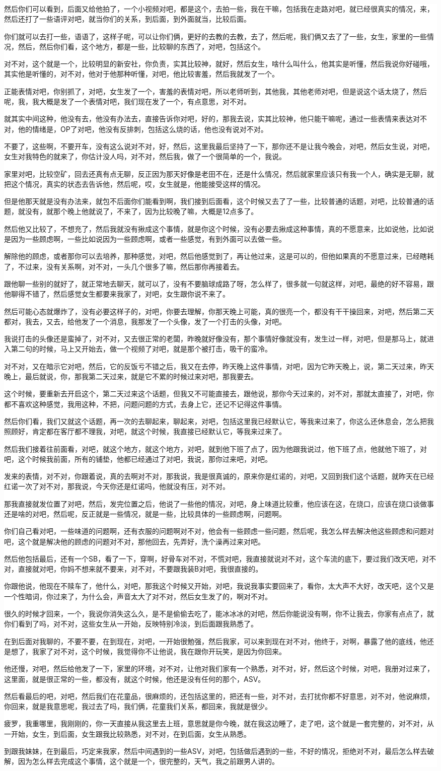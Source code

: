 然后你们可以看到，后面又给他拍了，一个小视频对吧，都是这个，去拍一些，我在干嘛，包括我在走路对吧，就已经很真实的情况，来，然后还打了一些语评对吧，就当你们的关系，到后面，到外面就当，比较后面。

你们就可以去打一些，语语了，这样子呢，可以让你们俩，更好的去教的去教，去了，然后呢，我们俩又去了了一些，女生，家里的一些情况，然后，然后你们看，这个地方，都是一些，比较聊的东西了，对吧，包括这个。

对不对，这个就是一个，比较明显的新安社，你负责，实其比较神，就好，然后女生，啥什么叫什么，他其实是听懂，然后我说你好碰哦，其实他是听懂的，对不对，他对于他那种听懂，对吧，他比较害羞，然后我就发了一个。

正能表情对吧，你别抓了，对吧，女生发了一个，害羞的表情对吧，所以老师听到，其他我，其他老师对吧，但是说这个话太烧了，然后呢，我，我大概是发了一个表情对吧，我们现在发了一个，有点意思，对不对。

就其实中间这种，他没有去，他没有办法去，直接告诉你对吧，好的，那我去说，实其比较神，他只能干嘛呢，通过一些表情来表达对不对，他的情绪是，OP了对吧，他没有反排刺，包括这么烧的话，他也没有说对不对。

不要了，这些啊，不要开车，没有这么说对不对，好，然后，这里我最后坚持了一下，那你还不是让我今晚会，对吧，然后女生说，对吧，女生对我特色的就来了，你估计没人吗，对不对，然后我，做了一个很简单的一个，我说。

家里对吧，比较空矿，回去还真有点无聊，反正因为那天好像是老田不在，还是什么情况，然后就家里应该只有我一个人，确实是无聊，就把这个情况，真实的状态去告诉他，然后呢，哎，女生就是，他能接受这样的情况。

但是他那天就是没有办法来，就包不后面你们能看到啊，我们接到后面看，这个时候又去了了一些，比较普通的话题，对吧，比较普通的话题，就没有，就那个晚上他就说了，不来了，因为比较晚了嘛，大概是12点多了。

然后他又比较了，不想充了，然后我就没有揪成这个事情，就是你这个时候，没有必要去揪成这种事情，真的不愿意来，比如说他，比如说是因为一些顾虑啊，一些比如说因为一些顾虑啊，或者一些感觉，有到外面可以去做一些。

解除他的顾虑，或者那你可以去培养，那种感觉，对吧，然后他感觉到了，再让他过来，这是可以的，但他如果真的不愿意过来，已经瞎耗了，不过来，没有关系啊，对不对，一头几个很多了嘛，然后那你再接着去。

跟他聊一些别的就好了，就正常地去聊天，就可以了，没有不要脑球成路了呀，怎么样了，很多就一句就这样，对吧，最绝的好不容易，跟他聊得不错了，然后感觉女生都要来我家了，对吧，女生跟你说不来了。

然后可能心态就爆炸了，没有必要这样子的，对吧，你要去理解，你那天晚上可能，真的很亮一个，都没有干干操回来，对吧，然后第二天都对，我去，又去，给他发了一个消息，我那发了一个头像，发了一个打击的头像，对吧。

我说打击的头像还是蛮掉了，对不对，又去很正常的老闆，昨晚就好像没有，那个事情好像就没有，发生过一样，对吧，但是那马上，就进入第二句的时候，马上又开始去，做一个视频了对吧，就是那个被打击，吸干的蛮冷。

对不对，又在暗示它对吧，然后，它的反饭亏不错之后，我又在去停，昨天晚上这件事情，对吧，因为它昨天晚上，说，第二天过来，昨天晚上，最后就说，你，那我第二天过来，就是它不累的时候过来对吧，那我要去。

这个时候，要重新去开启这个，第二天过来这个话题，但我又不可能直接去，跟他说，那你今天过来的，对不对，那就太直接了，对吧，你都不喜欢这种感觉，我用这种，不把，问题问题的方式，去身上它，还记不记得这件事情。

然后你们看，我们又就这个话题，再一次的去聊起来，聊起来，对吧，包括这里我已经默认它，等我来过来了，你这么还休息会，怎么把我照顾好，肯定都在客厅都不理我，对吧，就这个时候，我直接已经默认它，等我来过来了。

然后我们接着往前面看，对吧，就这个地方，就这个地方，对吧，就到他下班了点了，因为他跟我说过，他下班了点，他就他下班了，对吧，这个时候我前面，所有的铺垫，他都已经通过了对吧，我说，那你过来吧，对吧。

发来的表情，对不对，你跟着说，真的去啊对不对，那我说，我是很真诚的，原来你是红诺的，对吧，又回到我们这个话题，就昨天在已经红诺一次了对不对，那我说，今天你还是红诺吗，他就没有压，对不对。

那我直接就发位置了对吧，然后，发完位置之后，他说了一些他的情况，对吧，身上味道比较重，他应该在这，在烧口，应该在烧口谈做事还是啥的对吧，然后呢，反正就是一些情况，就是一些，比较具体的一些顾虑啊，问题啊。

你们自己看对吧，一些味道的问题啊，还有衣服的问题啊对不对，他会有一些顾虑一些问题，然后呢，我怎么样去解决他这些顾虑和问题对吧，这个就是解决他的顾虑的问题对不对，那他回去，先弄好，洗个澡再过来对吧。

然后他包括最后，还有一个SB，看了一下，穿啊，好骨车对不对，不慌对吧，我直接就说对不对，这个车流的底下，要过我们改天吧，对不对，直接就对吧，你妈不想来就不要来，对不对，不要跟我装B对吧，我很直接的。

你跟他说，他现在不赎车了，他什么，对吧，那我这个时候又开始，对吧，我说我事实要回来了，看你，太大声不大好，改天吧，这个又是一个性暗词，你过来了，为什么会，声音太大了对不对，然后女生发了的，啊对不对。

很久的时候才回来，一个，我说你消失这么久，是不是偷偷去吃了，能冰冰冰的对吧，然后你能说没有啊，你不让我去，你家有点点了，就你们看到了吗，对不对，这些女生从一开始，反映特别冷淡，到后面跟我熟悉了。

在到后面对我聊的，不要不要，在到现在，对吧，一开始很勉强，然后我家，可以来到现在对不对，他终于，对啊，暴露了他的底线，他还是想了，我家了对不对，这个时候，我觉得你不让他说，我在跟你开玩笑，是因为你回来。

他还慢，对吧，然后给他发了一下，家里的环境，对不对，让他对我们家有一个熟悉，对不对，好，然后这个时候，对吧，我册对过来了，这里面，就是很正常的一些，都没有，就这个时候，他还是没有任何的那个，ASV。

然后看最后的吧，对吧，然后我们在花童品，很麻烦的，还包括这里的，把还有一些，对不对，去打扰你都不好意思，对不对，他说麻烦，你回来，就是我意思呢，我过去了吗，我们俩，花童我们关系，都回来，我就是很少。

疲罗，我重哪里，我刚刚的，你一天直接从我这里去上班，意思就是你今晚，就在我这边睡了，走了吧，这个就是一套完整的，对不对，从一开始，女生，到后面，女生跟我比较熟悉，对不对，在到后面，女生从熟悉。

到跟我妹妹，在到最后，巧定来我家，然后中间遇到的一些ASV，对吧，包括做后遇到的一些，不好的情况，拒绝对不对，最后怎么样去破解，因为怎么样去完成这个事情，这个就是一个，很完整的，天气，我之前跟男人讲的。
